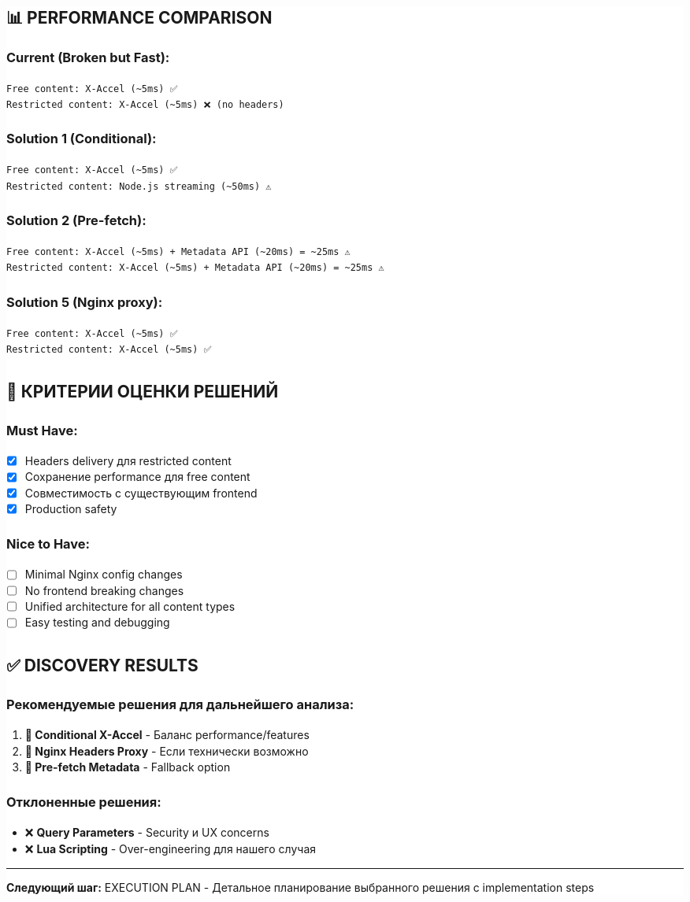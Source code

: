 ## 📊 PERFORMANCE COMPARISON

### **Current (Broken but Fast):**
```
Free content: X-Accel (~5ms) ✅
Restricted content: X-Accel (~5ms) ❌ (no headers)
```

### **Solution 1 (Conditional):**
```
Free content: X-Accel (~5ms) ✅
Restricted content: Node.js streaming (~50ms) ⚠️
```

### **Solution 2 (Pre-fetch):**
```
Free content: X-Accel (~5ms) + Metadata API (~20ms) = ~25ms ⚠️
Restricted content: X-Accel (~5ms) + Metadata API (~20ms) = ~25ms ⚠️
```

### **Solution 5 (Nginx proxy):**
```
Free content: X-Accel (~5ms) ✅
Restricted content: X-Accel (~5ms) ✅
```

## 🎯 КРИТЕРИИ ОЦЕНКИ РЕШЕНИЙ

### **Must Have:**
- [x] Headers delivery для restricted content
- [x] Сохранение performance для free content
- [x] Совместимость с существующим frontend
- [x] Production safety

### **Nice to Have:**
- [ ] Minimal Nginx config changes
- [ ] No frontend breaking changes  
- [ ] Unified architecture for all content types
- [ ] Easy testing and debugging

## ✅ DISCOVERY RESULTS

### **Рекомендуемые решения для дальнейшего анализа:**
1. **🥇 Conditional X-Accel** - Баланс performance/features
2. **🥈 Nginx Headers Proxy** - Если технически возможно
3. **🥉 Pre-fetch Metadata** - Fallback option

### **Отклоненные решения:**
- ❌ **Query Parameters** - Security и UX concerns
- ❌ **Lua Scripting** - Over-engineering для нашего случая

---

**Следующий шаг:** EXECUTION PLAN - Детальное планирование выбранного решения с implementation steps 
